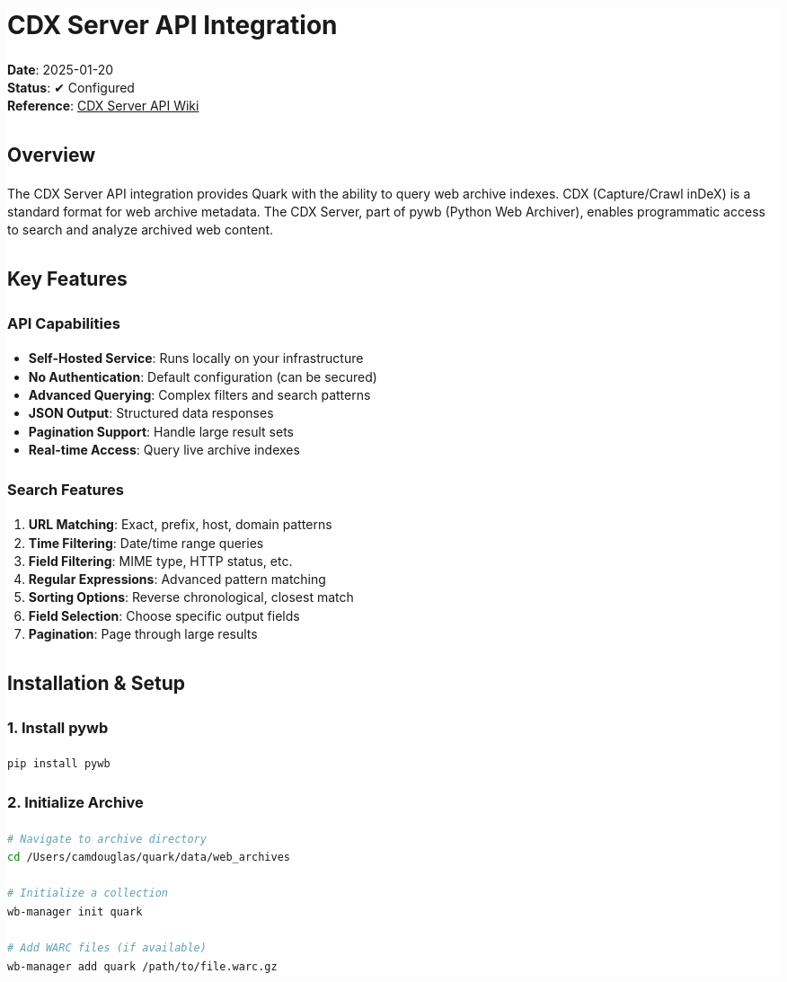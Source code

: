 # CDX Server API Integration

**Date**: 2025-01-20  
**Status**: ✔ Configured  
**Reference**: [CDX Server API Wiki](https://github.com/webrecorder/pywb/wiki/CDX-Server-API)

## Overview

The CDX Server API integration provides Quark with the ability to query web archive indexes. CDX (Capture/Crawl inDeX) is a standard format for web archive metadata. The CDX Server, part of pywb (Python Web Archiver), enables programmatic access to search and analyze archived web content.

## Key Features

### API Capabilities
- **Self-Hosted Service**: Runs locally on your infrastructure
- **No Authentication**: Default configuration (can be secured)
- **Advanced Querying**: Complex filters and search patterns
- **JSON Output**: Structured data responses
- **Pagination Support**: Handle large result sets
- **Real-time Access**: Query live archive indexes

### Search Features
1. **URL Matching**: Exact, prefix, host, domain patterns
2. **Time Filtering**: Date/time range queries
3. **Field Filtering**: MIME type, HTTP status, etc.
4. **Regular Expressions**: Advanced pattern matching
5. **Sorting Options**: Reverse chronological, closest match
6. **Field Selection**: Choose specific output fields
7. **Pagination**: Page through large results

## Installation & Setup

### 1. Install pywb
```bash
pip install pywb
```

### 2. Initialize Archive
```bash
# Navigate to archive directory
cd /Users/camdouglas/quark/data/web_archives

# Initialize a collection
wb-manager init quark

# Add WARC files (if available)
wb-manager add quark /path/to/file.warc.gz
```
